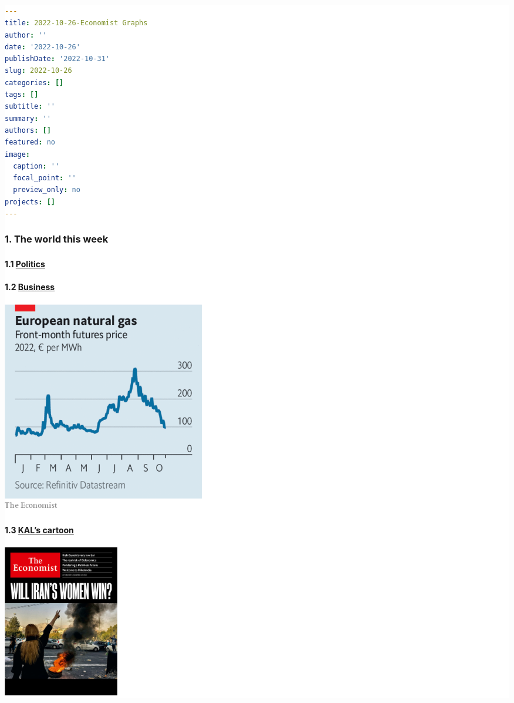 ```yaml
---
title: 2022-10-26-Economist Graphs
author: ''
date: '2022-10-26'
publishDate: '2022-10-31'
slug: 2022-10-26
categories: []
tags: []
subtitle: ''
summary: ''
authors: []
featured: no
image:
  caption: ''
  focal_point: ''
  preview_only: no
projects: []
---
```

### 1. The world this week
#### 1.1 [Politics](https://www.economist.com/the-world-this-week/2022/10/27/politics)

#### 1.2 [Business](https://www.economist.com/the-world-this-week/2022/10/27/business)
![](./images/_the-world-this-week_2022_10_27_business-1.png)  

#### 1.3 [KAL’s cartoon](https://www.economist.com/the-world-this-week/2022/10/27/kals-cartoon)
![](./images/_the-world-this-week_2022_10_27_kals-cartoon-1.png)  
